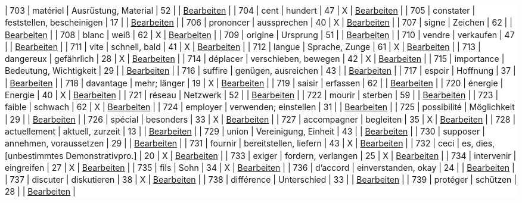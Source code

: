 | 703 | matériel | Ausrüstung, Material | 52 |  | [Bearbeiten](cards/0703_matériel.yml) |
| 704 | cent | hundert | 47 | X | [Bearbeiten](cards/0704_cent.yml) |
| 705 | constater | feststellen, bescheinigen | 17 |  | [Bearbeiten](cards/0705_constater.yml) |
| 706 | prononcer | aussprechen | 40 | X | [Bearbeiten](cards/0706_prononcer.yml) |
| 707 | signe | Zeichen | 62 |  | [Bearbeiten](cards/0707_signe.yml) |
| 708 | blanc | weiß | 62 | X | [Bearbeiten](cards/0708_blanc.yml) |
| 709 | origine | Ursprung | 51 |  | [Bearbeiten](cards/0709_origine.yml) |
| 710 | vendre | verkaufen | 47 |  | [Bearbeiten](cards/0710_vendre.yml) |
| 711 | vite | schnell, bald | 41 | X | [Bearbeiten](cards/0711_vite.yml) |
| 712 | langue | Sprache, Zunge | 61 | X | [Bearbeiten](cards/0712_langue.yml) |
| 713 | dangereux | gefährlich | 28 | X | [Bearbeiten](cards/0713_dangereux.yml) |
| 714 | déplacer | verschieben, bewegen | 42 | X | [Bearbeiten](cards/0714_déplacer.yml) |
| 715 | importance | Bedeutung, Wichtigkeit | 29 |  | [Bearbeiten](cards/0715_importance.yml) |
| 716 | suffire | genügen, ausreichen | 43 |  | [Bearbeiten](cards/0716_suffire.yml) |
| 717 | espoir | Hoffnung | 37 |  | [Bearbeiten](cards/0717_espoir.yml) |
| 718 | davantage | mehr; länger | 19 | X | [Bearbeiten](cards/0718_davantage.yml) |
| 719 | saisir | erfassen | 62 |  | [Bearbeiten](cards/0719_saisir.yml) |
| 720 | énergie | Energie | 40 | X | [Bearbeiten](cards/0720_énergie.yml) |
| 721 | réseau | Netzwerk | 52 |  | [Bearbeiten](cards/0721_réseau.yml) |
| 722 | mourir | sterben | 59 |  | [Bearbeiten](cards/0722_mourir.yml) |
| 723 | faible | schwach | 62 | X | [Bearbeiten](cards/0723_faible.yml) |
| 724 | employer | verwenden; einstellen | 31 |  | [Bearbeiten](cards/0724_employer.yml) |
| 725 | possibilité | Möglichkeit | 29 |  | [Bearbeiten](cards/0725_possibilité.yml) |
| 726 | spécial | besonders | 33 | X | [Bearbeiten](cards/0726_spécial.yml) |
| 727 | accompagner | begleiten | 35 | X | [Bearbeiten](cards/0727_accompagner.yml) |
| 728 | actuellement | aktuell, zurzeit | 13 |  | [Bearbeiten](cards/0728_actuellement.yml) |
| 729 | union | Vereinigung, Einheit | 43 |  | [Bearbeiten](cards/0729_union.yml) |
| 730 | supposer | annehmen, voraussetzen | 29 |  | [Bearbeiten](cards/0730_supposer.yml) |
| 731 | fournir | bereitstellen, liefern | 43 | X | [Bearbeiten](cards/0731_fournir.yml) |
| 732 | ceci | es, dies, [unbestimmtes Demonstrativpro.] | 20 | X | [Bearbeiten](cards/0732_ceci.yml) |
| 733 | exiger | fordern, verlangen | 25 | X | [Bearbeiten](cards/0733_exiger.yml) |
| 734 | intervenir | eingreifen | 27 | X | [Bearbeiten](cards/0734_intervenir.yml) |
| 735 | fils | Sohn | 34 | X | [Bearbeiten](cards/0735_fils.yml) |
| 736 | d’accord | einverstanden, okay | 24 |  | [Bearbeiten](cards/0736_d’accord.yml) |
| 737 | discuter | diskutieren | 38 | X | [Bearbeiten](cards/0737_discuter.yml) |
| 738 | différence | Unterschied | 33 |  | [Bearbeiten](cards/0738_différence.yml) |
| 739 | protéger | schützen | 28 |  | [Bearbeiten](cards/0739_protéger.yml) |